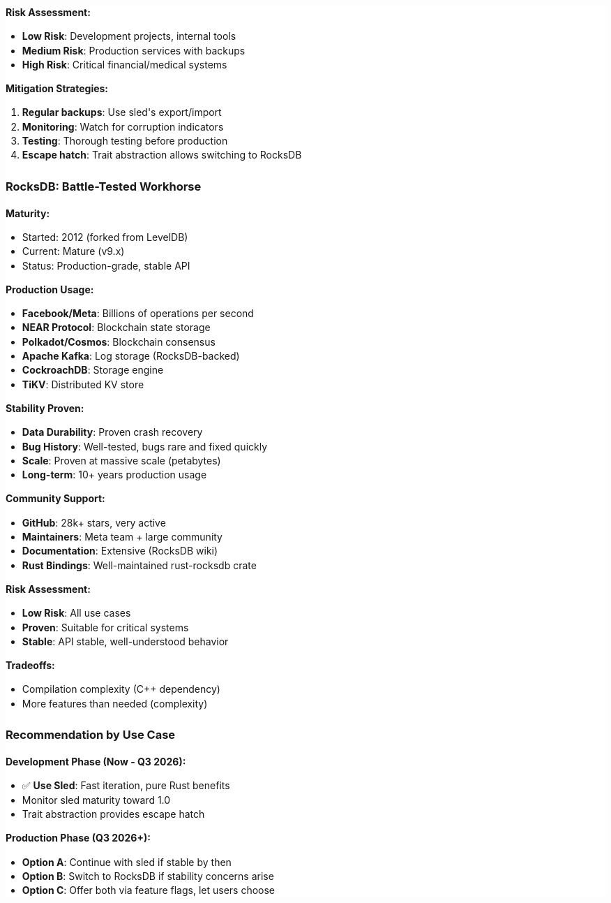 **Risk Assessment:**
- **Low Risk**: Development projects, internal tools
- **Medium Risk**: Production services with backups
- **High Risk**: Critical financial/medical systems

**Mitigation Strategies:**
1. **Regular backups**: Use sled's export/import
2. **Monitoring**: Watch for corruption indicators
3. **Testing**: Thorough testing before production
4. **Escape hatch**: Trait abstraction allows switching to RocksDB

### RocksDB: Battle-Tested Workhorse

**Maturity:**
- Started: 2012 (forked from LevelDB)
- Current: Mature (v9.x)
- Status: Production-grade, stable API

**Production Usage:**
- **Facebook/Meta**: Billions of operations per second
- **NEAR Protocol**: Blockchain state storage
- **Polkadot/Cosmos**: Blockchain consensus
- **Apache Kafka**: Log storage (RocksDB-backed)
- **CockroachDB**: Storage engine
- **TiKV**: Distributed KV store

**Stability Proven:**
- **Data Durability**: Proven crash recovery
- **Bug History**: Well-tested, bugs rare and fixed quickly
- **Scale**: Proven at massive scale (petabytes)
- **Long-term**: 10+ years production usage

**Community Support:**
- **GitHub**: 28k+ stars, very active
- **Maintainers**: Meta team + large community
- **Documentation**: Extensive (RocksDB wiki)
- **Rust Bindings**: Well-maintained rust-rocksdb crate

**Risk Assessment:**
- **Low Risk**: All use cases
- **Proven**: Suitable for critical systems
- **Stable**: API stable, well-understood behavior

**Tradeoffs:**
- Compilation complexity (C++ dependency)
- More features than needed (complexity)

### Recommendation by Use Case

**Development Phase (Now - Q3 2026):**
- ✅ **Use Sled**: Fast iteration, pure Rust benefits
- Monitor sled maturity toward 1.0
- Trait abstraction provides escape hatch

**Production Phase (Q3 2026+):**
- **Option A**: Continue with sled if stable by then
- **Option B**: Switch to RocksDB if stability concerns arise
- **Option C**: Offer both via feature flags, let users choose
